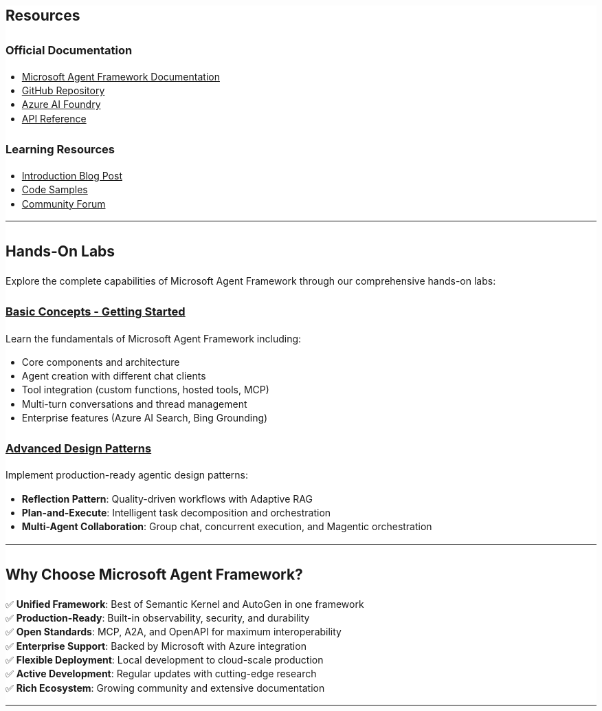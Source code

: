 ## Resources

### Official Documentation
- [Microsoft Agent Framework Documentation](https://learn.microsoft.com/en-us/agent-framework/)
- [GitHub Repository](https://github.com/microsoft/agent-framework)
- [Azure AI Foundry](https://ai.azure.com/)
- [API Reference](https://learn.microsoft.com/en-us/python/api/overview/azure/agent-framework)

### Learning Resources
- [Introduction Blog Post](https://devblogs.microsoft.com/foundry/introducing-microsoft-agent-framework-the-open-source-engine-for-agentic-ai-apps/)
- [Code Samples](https://github.com/microsoft/agent-framework/tree/main/python/samples)
- [Community Forum](https://github.com/microsoft/agent-framework/discussions)

---

## Hands-On Labs

Explore the complete capabilities of Microsoft Agent Framework through our comprehensive hands-on labs:

### [Basic Concepts - Getting Started](./1_basic-concept-with-msaf.ipynb)
Learn the fundamentals of Microsoft Agent Framework including:
- Core components and architecture
- Agent creation with different chat clients
- Tool integration (custom functions, hosted tools, MCP)
- Multi-turn conversations and thread management
- Enterprise features (Azure AI Search, Bing Grounding)

### [Advanced Design Patterns](../../1_agentic-design-ptn/)
Implement production-ready agentic design patterns:
- **Reflection Pattern**: Quality-driven workflows with Adaptive RAG
- **Plan-and-Execute**: Intelligent task decomposition and orchestration
- **Multi-Agent Collaboration**: Group chat, concurrent execution, and Magentic orchestration

---

## Why Choose Microsoft Agent Framework?

✅ **Unified Framework**: Best of Semantic Kernel and AutoGen in one framework  
✅ **Production-Ready**: Built-in observability, security, and durability  
✅ **Open Standards**: MCP, A2A, and OpenAPI for maximum interoperability  
✅ **Enterprise Support**: Backed by Microsoft with Azure integration  
✅ **Flexible Deployment**: Local development to cloud-scale production  
✅ **Active Development**: Regular updates with cutting-edge research  
✅ **Rich Ecosystem**: Growing community and extensive documentation  

---
